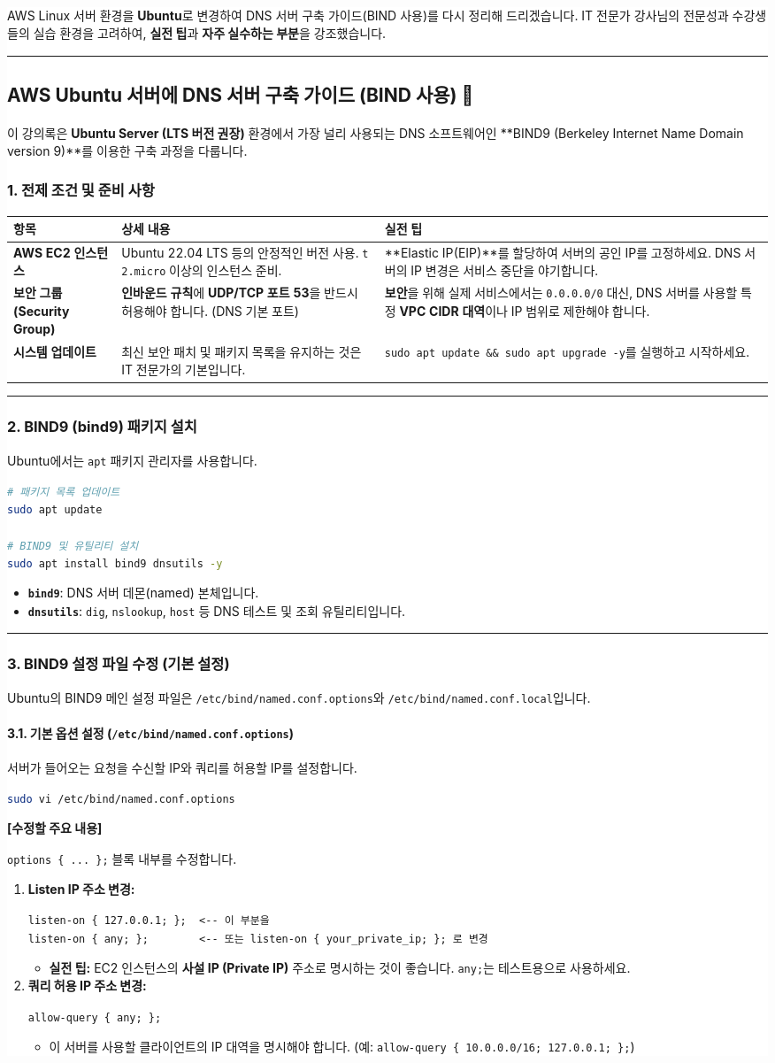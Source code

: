 AWS Linux 서버 환경을 **Ubuntu**로 변경하여 DNS 서버 구축 가이드(BIND 사용)를 다시 정리해 드리겠습니다. IT 전문가 강사님의 전문성과 수강생들의 실습 환경을 고려하여, **실전 팁**과 **자주 실수하는 부분**을 강조했습니다.

-----

## AWS Ubuntu 서버에 DNS 서버 구축 가이드 (BIND 사용) 🐧

이 강의록은 **Ubuntu Server (LTS 버전 권장)** 환경에서 가장 널리 사용되는 DNS 소프트웨어인 \*\*BIND9 (Berkeley Internet Name Domain version 9)\*\*를 이용한 구축 과정을 다룹니다.

### 1\. 전제 조건 및 준비 사항

| 항목 | 상세 내용 | 실전 팁 |
| :--- | :--- | :--- |
| **AWS EC2 인스턴스** | Ubuntu 22.04 LTS 등의 안정적인 버전 사용. `t2.micro` 이상의 인스턴스 준비. | \*\*Elastic IP(EIP)\*\*를 할당하여 서버의 공인 IP를 고정하세요. DNS 서버의 IP 변경은 서비스 중단을 야기합니다. |
| **보안 그룹 (Security Group)** | **인바운드 규칙**에 **UDP/TCP 포트 53**을 반드시 허용해야 합니다. (DNS 기본 포트) | **보안**을 위해 실제 서비스에서는 `0.0.0.0/0` 대신, DNS 서버를 사용할 특정 **VPC CIDR 대역**이나 IP 범위로 제한해야 합니다. |
| **시스템 업데이트** | 최신 보안 패치 및 패키지 목록을 유지하는 것은 IT 전문가의 기본입니다. | `sudo apt update && sudo apt upgrade -y`를 실행하고 시작하세요. |

-----

### 2\. BIND9 (bind9) 패키지 설치

Ubuntu에서는 `apt` 패키지 관리자를 사용합니다.

```bash
# 패키지 목록 업데이트
sudo apt update

# BIND9 및 유틸리티 설치
sudo apt install bind9 dnsutils -y
```

  - **`bind9`**: DNS 서버 데몬(named) 본체입니다.
  - **`dnsutils`**: `dig`, `nslookup`, `host` 등 DNS 테스트 및 조회 유틸리티입니다.

-----

### 3\. BIND9 설정 파일 수정 (기본 설정)

Ubuntu의 BIND9 메인 설정 파일은 `/etc/bind/named.conf.options`와 `/etc/bind/named.conf.local`입니다.

#### 3.1. 기본 옵션 설정 (`/etc/bind/named.conf.options`)

서버가 들어오는 요청을 수신할 IP와 쿼리를 허용할 IP를 설정합니다.

```bash
sudo vi /etc/bind/named.conf.options
```

**[수정할 주요 내용]**

`options { ... };` 블록 내부를 수정합니다.

1.  **Listen IP 주소 변경:**
    ```text
    listen-on { 127.0.0.1; };  <-- 이 부분을
    listen-on { any; };        <-- 또는 listen-on { your_private_ip; }; 로 변경
    ```
      * **실전 팁:** EC2 인스턴스의 **사설 IP (Private IP)** 주소로 명시하는 것이 좋습니다. `any;`는 테스트용으로 사용하세요.
2.  **쿼리 허용 IP 주소 변경:**
    ```text
    allow-query { any; };
    ```
      * 이 서버를 사용할 클라이언트의 IP 대역을 명시해야 합니다. (예: `allow-query { 10.0.0.0/16; 127.0.0.1; };`)
